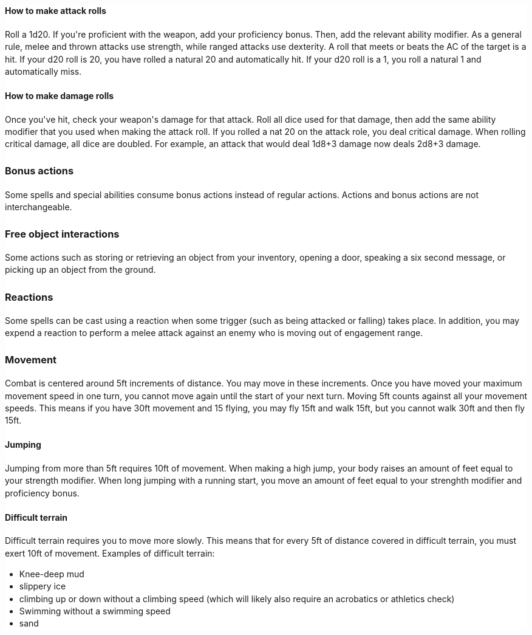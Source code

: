 #### How to make attack rolls
Roll a 1d20. If you're proficient with the weapon, add your proficiency bonus. Then, add the relevant ability modifier. As a general rule, melee and thrown attacks use strength, while ranged attacks use dexterity. A roll that meets or beats the AC of the target is a hit. If your d20 roll is 20, you have rolled a natural 20 and automatically hit. If your d20 roll is a 1, you roll a natural 1 and automatically miss.

#### How to make damage rolls
Once you've hit, check your weapon's damage for that attack. Roll all dice used for that damage, then add the same ability modifier that you used when making the attack roll. If you rolled a nat 20 on the attack role, you deal critical damage. When rolling critical damage, all dice are doubled. For example, an attack that would deal 1d8+3 damage now deals 2d8+3 damage.  


### Bonus actions
Some spells and special abilities consume bonus actions instead of regular actions. Actions and bonus actions are not interchangeable.

### Free object interactions
Some actions such as storing or retrieving an object from your inventory, opening a door, speaking a six second message, or picking up an object
from the ground.

### Reactions
Some spells can be cast using a reaction when some trigger (such as being attacked or falling) takes place. In addition, you may expend a
reaction to perform a melee attack against an enemy who is moving out of engagement range.

### Movement
Combat is centered around 5ft increments of distance. You may move in these increments. Once you have moved your maximum movement speed
in one turn, you cannot move again until the start of your next turn. Moving 5ft counts against all your movement speeds. This means
if you have 30ft movement and 15 flying, you may fly 15ft and walk 15ft, but you cannot walk 30ft and then fly 15ft.

#### Jumping
Jumping from more than 5ft requires 10ft of movement. When making a high jump, your body raises an amount of feet equal to your strength modifier.
When long jumping with a running start, you move an amount of feet equal to your strenghth modifier and proficiency bonus.

#### Difficult terrain
Difficult terrain requires you to move more slowly. This means that for every 5ft of distance covered in difficult terrain, you must exert 10ft of movement.
Examples of difficult terrain:
- Knee-deep mud
- slippery ice
- climbing up or down without a climbing speed (which will likely also require an acrobatics or athletics check)
- Swimming without a swimming speed
- sand
